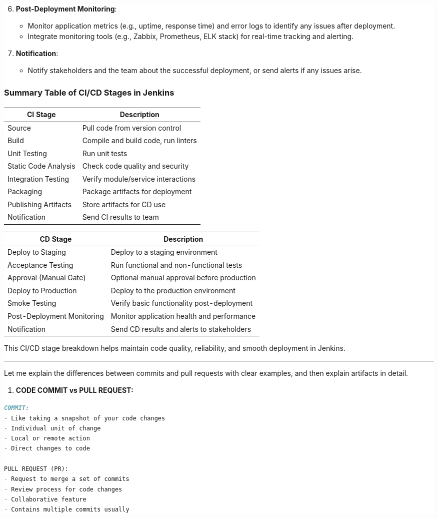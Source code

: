 6. **Post-Deployment Monitoring**:
   - Monitor application metrics (e.g., uptime, response time) and error logs to identify any issues after deployment.
   - Integrate monitoring tools (e.g., Zabbix, Prometheus, ELK stack) for real-time tracking and alerting.

7. **Notification**:
   - Notify stakeholders and the team about the successful deployment, or send alerts if any issues arise.

### Summary Table of CI/CD Stages in Jenkins

| CI Stage                  | Description                                           |
|---------------------------|-------------------------------------------------------|
| Source                    | Pull code from version control                        |
| Build                     | Compile and build code, run linters                   |
| Unit Testing              | Run unit tests                                        |
| Static Code Analysis      | Check code quality and security                       |
| Integration Testing       | Verify module/service interactions                    |
| Packaging                 | Package artifacts for deployment                      |
| Publishing Artifacts      | Store artifacts for CD use                            |
| Notification              | Send CI results to team                               |

| CD Stage                  | Description                                           |
|---------------------------|-------------------------------------------------------|
| Deploy to Staging         | Deploy to a staging environment                       |
| Acceptance Testing        | Run functional and non-functional tests               |
| Approval (Manual Gate)    | Optional manual approval before production            |
| Deploy to Production      | Deploy to the production environment                  |
| Smoke Testing             | Verify basic functionality post-deployment            |
| Post-Deployment Monitoring| Monitor application health and performance            |
| Notification              | Send CD results and alerts to stakeholders            |

This CI/CD stage breakdown helps maintain code quality, reliability, and smooth deployment in Jenkins.

________________________________

Let me explain the differences between commits and pull requests with clear examples, and then explain artifacts in detail.

1. **CODE COMMIT vs PULL REQUEST:**

```markdown
COMMIT:
- Like taking a snapshot of your code changes
- Individual unit of change
- Local or remote action
- Direct changes to code

PULL REQUEST (PR):
- Request to merge a set of commits
- Review process for code changes
- Collaborative feature
- Contains multiple commits usually
```
